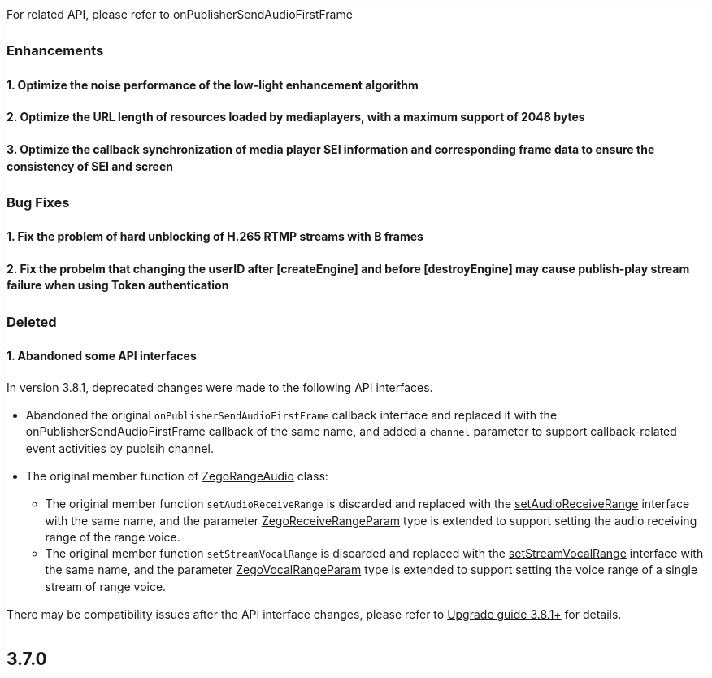 For related API, please refer to [onPublisherSendAudioFirstFrame](https://pub.dev/documentation/zego_express_engine/latest/zego_express_engine/ZegoExpressEngine/onPublisherSendAudioFirstFrame.html)

### Enhancements

#### 1. Optimize the noise performance of the low-light enhancement algorithm

#### 2. Optimize the URL length of resources loaded by mediaplayers, with a maximum support of 2048 bytes

#### 3. Optimize the callback synchronization of media player SEI information and corresponding frame data to ensure the consistency of SEI and screen

### Bug Fixes

#### 1. Fix the problem of hard unblocking of H.265 RTMP streams with B frames

#### 2. Fix the probelm that changing the userID after [createEngine] and before [destroyEngine] may cause publish-play stream failure when using Token authentication

### Deleted

#### 1. Abandoned some API interfaces

In version 3.8.1, deprecated changes were made to the following API interfaces.

- Abandoned the original `onPublisherSendAudioFirstFrame` callback interface and replaced it with the [onPublisherSendAudioFirstFrame](https://pub.dev/documentation/zego_express_engine/latest/zego_express_engine/ZegoExpressEngine/onPublisherSendAudioFirstFrame.html) callback of the same name, and added a `channel` parameter to support callback-related event activities by publsih channel.

- The original member function of [ZegoRangeAudio](https://pub.dev/documentation/zego_express_engine/latest/zego_express_engine/ZegoRangeAudio-class.html) class:

  - The original member function `setAudioReceiveRange` is discarded and replaced with the [setAudioReceiveRange](https://pub.dev/documentation/zego_express_engine/latest/zego_express_engine/ZegoRangeAudio/setAudioReceiveRange.html) interface with the same name, and the parameter [ZegoReceiveRangeParam](/unique-api/express-video-sdk/en/dart_flutter/zego_express_engine/ZegoReceiveRangeParam-class.html) type is extended to support setting the audio receiving range of the range voice.
  - The original member function `setStreamVocalRange` is discarded and replaced with the [setStreamVocalRange](https://pub.dev/documentation/zego_express_engine/latest/zego_express_engine/ZegoRangeAudio/setStreamVocalRange.html) interface with the same name, and the parameter [ZegoVocalRangeParam](https://pub.dev/documentation/zego_express_engine/latest/zego_express_engine/ZegoVocalRangeParam-class.html) type is extended to support setting the voice range of a single stream of range voice.

There may be compatibility issues after the API interface changes, please refer to [Upgrade guide 3.8.1+](https://doc-en.zego.im/article/16425) for details.

## 3.7.0
